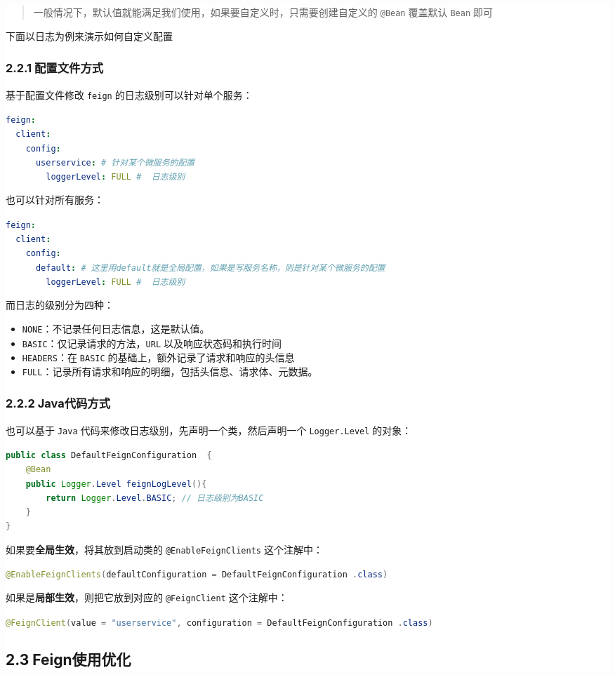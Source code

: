 > 一般情况下，默认值就能满足我们使用，如果要自定义时，只需要创建自定义的 `@Bean` 覆盖默认 `Bean` 即可

下面以日志为例来演示如何自定义配置

### 2.2.1 配置文件方式

基于配置文件修改 `feign` 的日志级别可以针对单个服务：

```yaml
feign:  
  client:
    config: 
      userservice: # 针对某个微服务的配置
        loggerLevel: FULL #  日志级别 
```

也可以针对所有服务：

```yaml
feign:  
  client:
    config: 
      default: # 这里用default就是全局配置，如果是写服务名称，则是针对某个微服务的配置
        loggerLevel: FULL #  日志级别 
```

而日志的级别分为四种：

- `NONE`：不记录任何日志信息，这是默认值。
- `BASIC`：仅记录请求的方法，`URL` 以及响应状态码和执行时间
- `HEADERS`：在 `BASIC` 的基础上，额外记录了请求和响应的头信息
- `FULL`：记录所有请求和响应的明细，包括头信息、请求体、元数据。

### 2.2.2 Java代码方式

也可以基于 `Java` 代码来修改日志级别，先声明一个类，然后声明一个 `Logger.Level` 的对象：

```java
public class DefaultFeignConfiguration  {
    @Bean
    public Logger.Level feignLogLevel(){
        return Logger.Level.BASIC; // 日志级别为BASIC
    }
}
```

如果要**全局生效**，将其放到启动类的 `@EnableFeignClients` 这个注解中：

```java
@EnableFeignClients(defaultConfiguration = DefaultFeignConfiguration .class) 
```

如果是**局部生效**，则把它放到对应的 `@FeignClient` 这个注解中：

```java
@FeignClient(value = "userservice", configuration = DefaultFeignConfiguration .class) 
```

## 2.3 Feign使用优化
